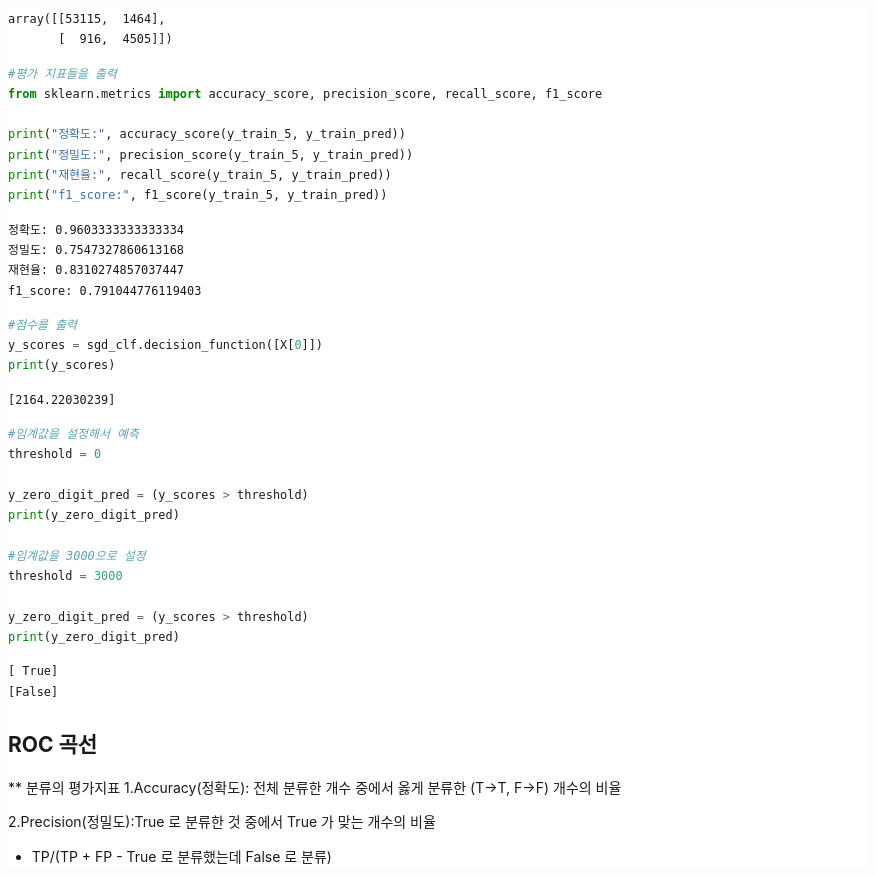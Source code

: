 


    array([[53115,  1464],
           [  916,  4505]])




```python
#평가 지표들을 출력
from sklearn.metrics import accuracy_score, precision_score, recall_score, f1_score

print("정확도:", accuracy_score(y_train_5, y_train_pred))
print("정밀도:", precision_score(y_train_5, y_train_pred))
print("재현율:", recall_score(y_train_5, y_train_pred))
print("f1_score:", f1_score(y_train_5, y_train_pred))
```

    정확도: 0.9603333333333334
    정밀도: 0.7547327860613168
    재현율: 0.8310274857037447
    f1_score: 0.791044776119403



```python
#점수를 출력
y_scores = sgd_clf.decision_function([X[0]])
print(y_scores)
```

    [2164.22030239]



```python
#임계값을 설정해서 예측
threshold = 0

y_zero_digit_pred = (y_scores > threshold)
print(y_zero_digit_pred)

#임계값을 3000으로 설정
threshold = 3000

y_zero_digit_pred = (y_scores > threshold)
print(y_zero_digit_pred)
```

    [ True]
    [False]


## ROC 곡선

** 분류의 평가지표
1.Accuracy(정확도): 전체 분류한 개수 중에서 옳게 분류한 (T->T, F->F) 개수의 비율

2.Precision(정밀도):True 로 분류한 것 중에서 True 가 맞는 개수의 비율
- TP/(TP + FP - True 로 분류했는데 False 로 분류)
